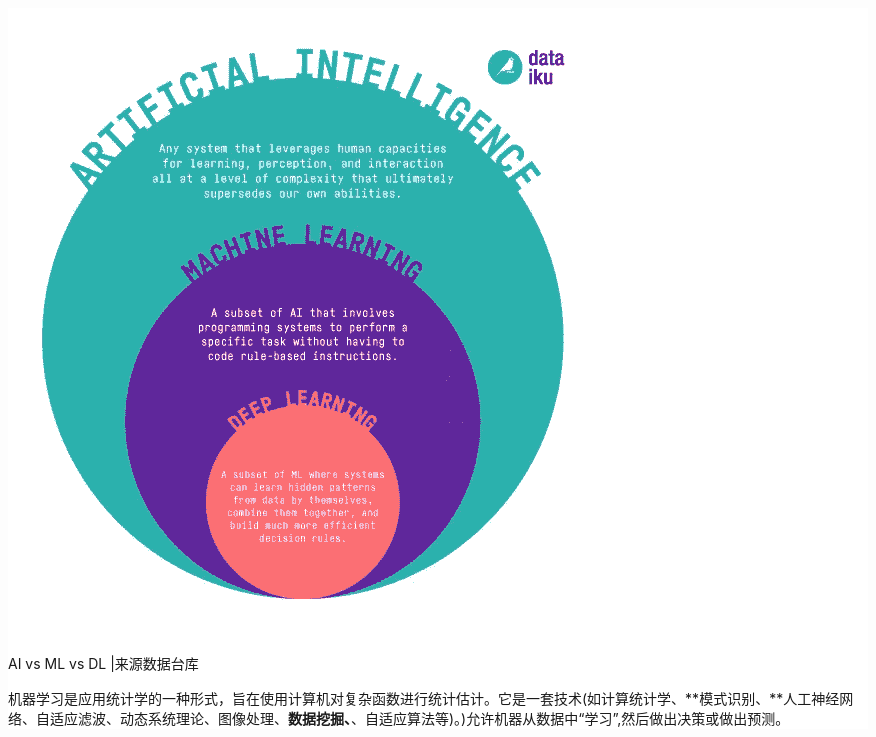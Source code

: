 ![](img/0599db92118ba76be6985e169e2a443d.png)

AI vs ML vs DL |来源数据台库

机器学习是应用统计学的一种形式，旨在使用计算机对复杂函数进行统计估计。它是一套技术(如计算统计学、**模式识别、**人工神经网络、自适应滤波、动态系统理论、图像处理、**数据挖掘、**、自适应算法等)。)允许机器从数据中“学习”,然后做出决策或做出预测。
